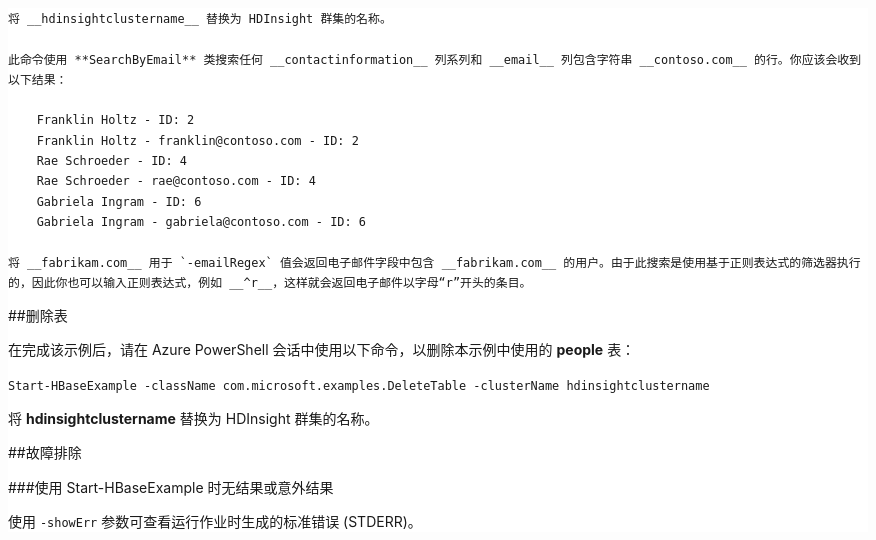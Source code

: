 	将 __hdinsightclustername__ 替换为 HDInsight 群集的名称。

	此命令使用 **SearchByEmail** 类搜索任何 __contactinformation__ 列系列和 __email__ 列包含字符串 __contoso.com__ 的行。你应该会收到以下结果：

		Franklin Holtz - ID: 2
		Franklin Holtz - franklin@contoso.com - ID: 2
		Rae Schroeder - ID: 4
		Rae Schroeder - rae@contoso.com - ID: 4
		Gabriela Ingram - ID: 6
		Gabriela Ingram - gabriela@contoso.com - ID: 6

	将 __fabrikam.com__ 用于 `-emailRegex` 值会返回电子邮件字段中包含 __fabrikam.com__ 的用户。由于此搜索是使用基于正则表达式的筛选器执行的，因此你也可以输入正则表达式，例如 __^r__，这样就会返回电子邮件以字母“r”开头的条目。

##删除表

在完成该示例后，请在 Azure PowerShell 会话中使用以下命令，以删除本示例中使用的 __people__ 表：

	Start-HBaseExample -className com.microsoft.examples.DeleteTable -clusterName hdinsightclustername

将 __hdinsightclustername__ 替换为 HDInsight 群集的名称。

##故障排除

###使用 Start-HBaseExample 时无结果或意外结果

使用 `-showErr` 参数可查看运行作业时生成的标准错误 (STDERR)。

